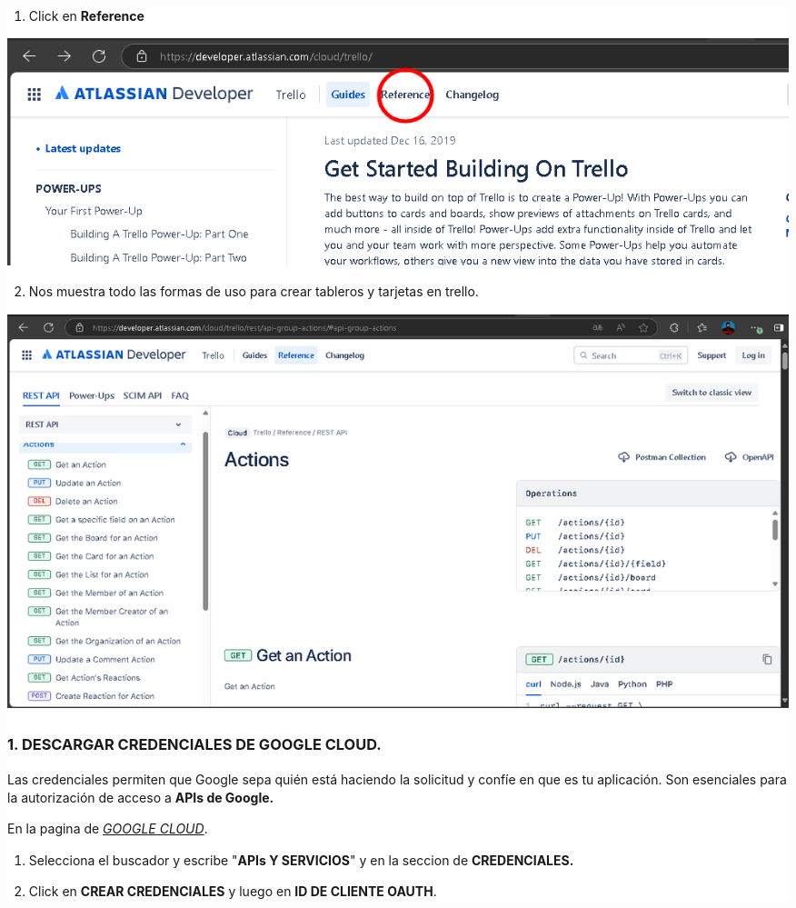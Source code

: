 1. Click en **Reference** 

![DESCARGAR CREDENCIALES](/trellomd/img/atlassiandeveloper.png)

2. Nos muestra todo las formas de uso para crear tableros y tarjetas en trello.

![DESCARGAR CREDENCIALES](/trellomd/img/reference.png)


### 1. DESCARGAR CREDENCIALES DE GOOGLE CLOUD.

Las credenciales permiten que Google sepa quién está haciendo la solicitud y confíe en que es tu aplicación. Son esenciales para la autorización de acceso a **APIs de Google.**

En la pagina de *[GOOGLE CLOUD](https://console.cloud.google.com/)*. 
1. Selecciona el buscador y escribe "**APIs Y SERVICIOS**" y en la seccion de **CREDENCIALES.** 

2. Click en **CREAR CREDENCIALES** y luego en **ID DE CLIENTE OAUTH**.
